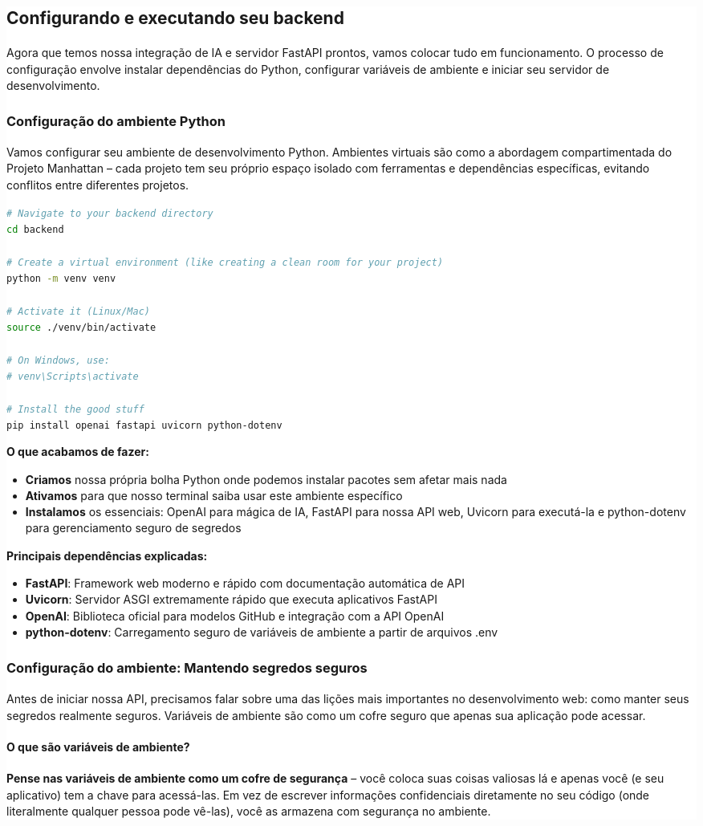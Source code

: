 ## Configurando e executando seu backend

Agora que temos nossa integração de IA e servidor FastAPI prontos, vamos colocar tudo em funcionamento. O processo de configuração envolve instalar dependências do Python, configurar variáveis de ambiente e iniciar seu servidor de desenvolvimento.

### Configuração do ambiente Python

Vamos configurar seu ambiente de desenvolvimento Python. Ambientes virtuais são como a abordagem compartimentada do Projeto Manhattan – cada projeto tem seu próprio espaço isolado com ferramentas e dependências específicas, evitando conflitos entre diferentes projetos.

```bash
# Navigate to your backend directory
cd backend

# Create a virtual environment (like creating a clean room for your project)
python -m venv venv

# Activate it (Linux/Mac)
source ./venv/bin/activate

# On Windows, use:
# venv\Scripts\activate

# Install the good stuff
pip install openai fastapi uvicorn python-dotenv
```

**O que acabamos de fazer:**
- **Criamos** nossa própria bolha Python onde podemos instalar pacotes sem afetar mais nada
- **Ativamos** para que nosso terminal saiba usar este ambiente específico
- **Instalamos** os essenciais: OpenAI para mágica de IA, FastAPI para nossa API web, Uvicorn para executá-la e python-dotenv para gerenciamento seguro de segredos

**Principais dependências explicadas:**
- **FastAPI**: Framework web moderno e rápido com documentação automática de API
- **Uvicorn**: Servidor ASGI extremamente rápido que executa aplicativos FastAPI
- **OpenAI**: Biblioteca oficial para modelos GitHub e integração com a API OpenAI
- **python-dotenv**: Carregamento seguro de variáveis de ambiente a partir de arquivos .env

### Configuração do ambiente: Mantendo segredos seguros

Antes de iniciar nossa API, precisamos falar sobre uma das lições mais importantes no desenvolvimento web: como manter seus segredos realmente seguros. Variáveis de ambiente são como um cofre seguro que apenas sua aplicação pode acessar.

#### O que são variáveis de ambiente?

**Pense nas variáveis de ambiente como um cofre de segurança** – você coloca suas coisas valiosas lá e apenas você (e seu aplicativo) tem a chave para acessá-las. Em vez de escrever informações confidenciais diretamente no seu código (onde literalmente qualquer pessoa pode vê-las), você as armazena com segurança no ambiente.
